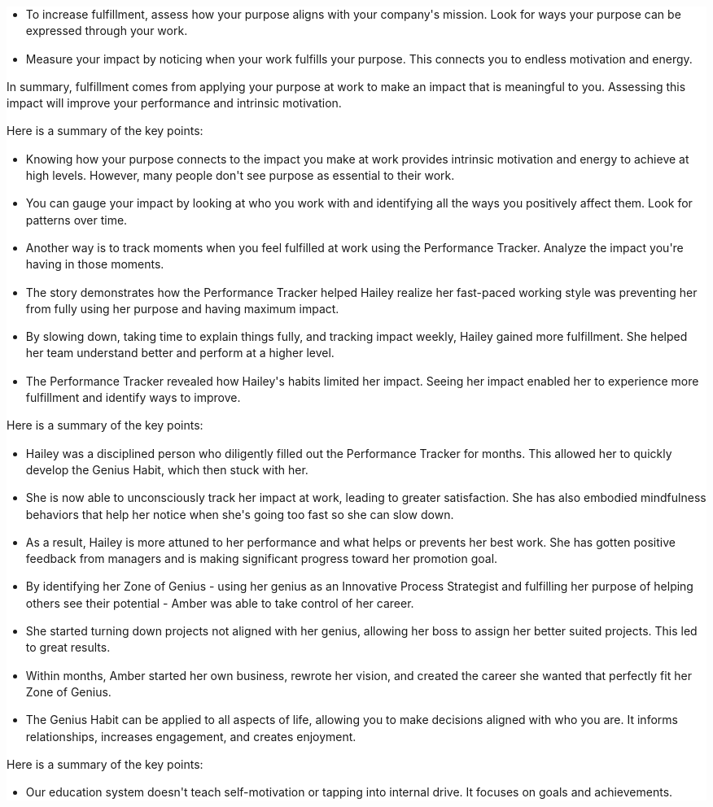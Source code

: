 - To increase fulfillment, assess how your purpose aligns with your company's mission. Look for ways your purpose can be expressed through your work.

- Measure your impact by noticing when your work fulfills your purpose. This connects you to endless motivation and energy.

In summary, fulfillment comes from applying your purpose at work to make an impact that is meaningful to you. Assessing this impact will improve your performance and intrinsic motivation.

 Here is a summary of the key points:

- Knowing how your purpose connects to the impact you make at work provides intrinsic motivation and energy to achieve at high levels. However, many people don't see purpose as essential to their work.

- You can gauge your impact by looking at who you work with and identifying all the ways you positively affect them. Look for patterns over time. 

- Another way is to track moments when you feel fulfilled at work using the Performance Tracker. Analyze the impact you're having in those moments.

- The story demonstrates how the Performance Tracker helped Hailey realize her fast-paced working style was preventing her from fully using her purpose and having maximum impact. 

- By slowing down, taking time to explain things fully, and tracking impact weekly, Hailey gained more fulfillment. She helped her team understand better and perform at a higher level.

- The Performance Tracker revealed how Hailey's habits limited her impact. Seeing her impact enabled her to experience more fulfillment and identify ways to improve.

 Here is a summary of the key points:

- Hailey was a disciplined person who diligently filled out the Performance Tracker for months. This allowed her to quickly develop the Genius Habit, which then stuck with her. 

- She is now able to unconsciously track her impact at work, leading to greater satisfaction. She has also embodied mindfulness behaviors that help her notice when she's going too fast so she can slow down.

- As a result, Hailey is more attuned to her performance and what helps or prevents her best work. She has gotten positive feedback from managers and is making significant progress toward her promotion goal.

- By identifying her Zone of Genius - using her genius as an Innovative Process Strategist and fulfilling her purpose of helping others see their potential - Amber was able to take control of her career. 

- She started turning down projects not aligned with her genius, allowing her boss to assign her better suited projects. This led to great results.

- Within months, Amber started her own business, rewrote her vision, and created the career she wanted that perfectly fit her Zone of Genius.

- The Genius Habit can be applied to all aspects of life, allowing you to make decisions aligned with who you are. It informs relationships, increases engagement, and creates enjoyment.

 Here is a summary of the key points:

- Our education system doesn't teach self-motivation or tapping into internal drive. It focuses on goals and achievements. 
